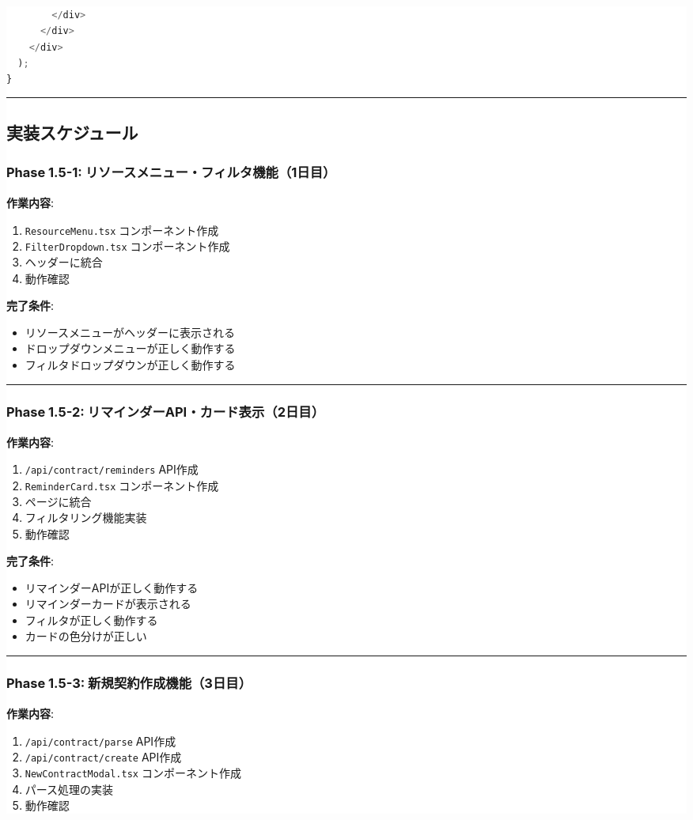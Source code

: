 ```typescript
        </div>
      </div>
    </div>
  );
}
```

---

## 実装スケジュール

### Phase 1.5-1: リソースメニュー・フィルタ機能（1日目）

**作業内容**:
1. `ResourceMenu.tsx` コンポーネント作成
2. `FilterDropdown.tsx` コンポーネント作成
3. ヘッダーに統合
4. 動作確認

**完了条件**:
- リソースメニューがヘッダーに表示される
- ドロップダウンメニューが正しく動作する
- フィルタドロップダウンが正しく動作する

---

### Phase 1.5-2: リマインダーAPI・カード表示（2日目）

**作業内容**:
1. `/api/contract/reminders` API作成
2. `ReminderCard.tsx` コンポーネント作成
3. ページに統合
4. フィルタリング機能実装
5. 動作確認

**完了条件**:
- リマインダーAPIが正しく動作する
- リマインダーカードが表示される
- フィルタが正しく動作する
- カードの色分けが正しい

---

### Phase 1.5-3: 新規契約作成機能（3日目）

**作業内容**:
1. `/api/contract/parse` API作成
2. `/api/contract/create` API作成
3. `NewContractModal.tsx` コンポーネント作成
4. パース処理の実装
5. 動作確認
